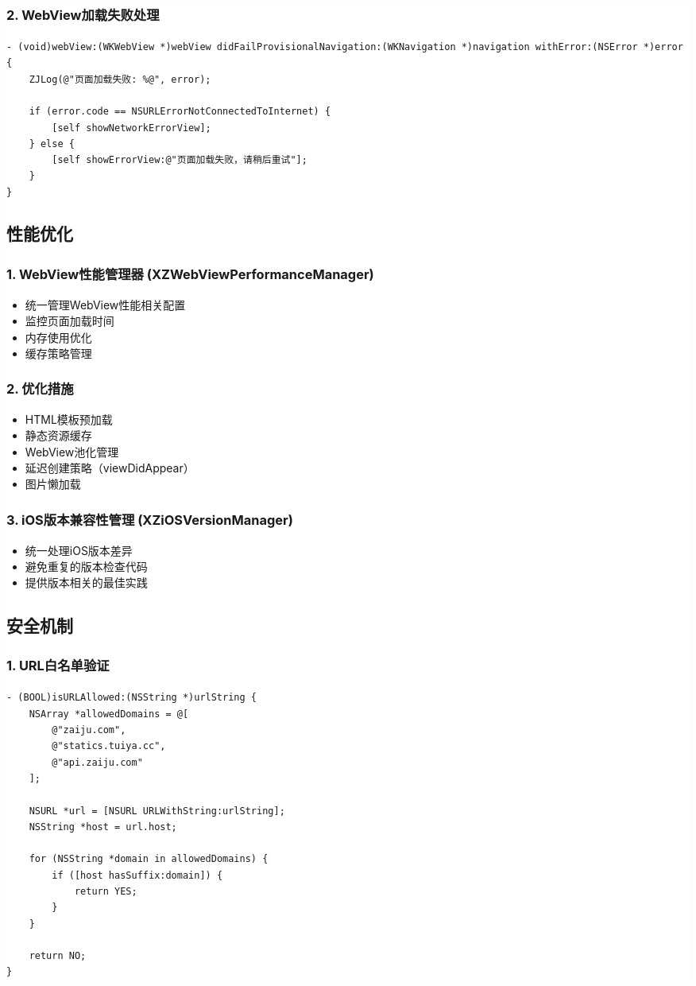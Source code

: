 ### 2. WebView加载失败处理
```objc
- (void)webView:(WKWebView *)webView didFailProvisionalNavigation:(WKNavigation *)navigation withError:(NSError *)error {
    ZJLog(@"页面加载失败: %@", error);
    
    if (error.code == NSURLErrorNotConnectedToInternet) {
        [self showNetworkErrorView];
    } else {
        [self showErrorView:@"页面加载失败，请稍后重试"];
    }
}
```

## 性能优化

### 1. WebView性能管理器 (XZWebViewPerformanceManager)
- 统一管理WebView性能相关配置
- 监控页面加载时间
- 内存使用优化
- 缓存策略管理

### 2. 优化措施
- HTML模板预加载
- 静态资源缓存
- WebView池化管理
- 延迟创建策略（viewDidAppear）
- 图片懒加载

### 3. iOS版本兼容性管理 (XZiOSVersionManager)
- 统一处理iOS版本差异
- 避免重复的版本检查代码
- 提供版本相关的最佳实践

## 安全机制

### 1. URL白名单验证
```objc
- (BOOL)isURLAllowed:(NSString *)urlString {
    NSArray *allowedDomains = @[
        @"zaiju.com",
        @"statics.tuiya.cc",
        @"api.zaiju.com"
    ];
    
    NSURL *url = [NSURL URLWithString:urlString];
    NSString *host = url.host;
    
    for (NSString *domain in allowedDomains) {
        if ([host hasSuffix:domain]) {
            return YES;
        }
    }
    
    return NO;
}
```
